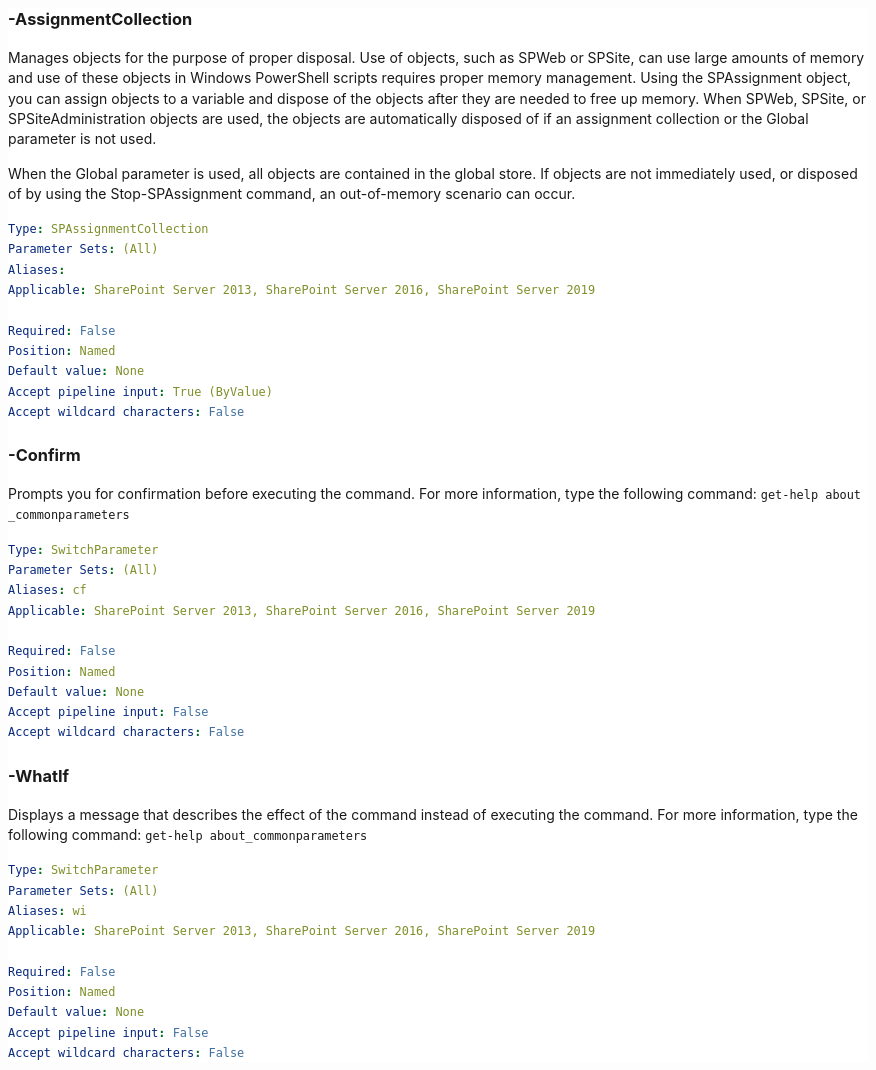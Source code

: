 ### -AssignmentCollection
Manages objects for the purpose of proper disposal.
Use of objects, such as SPWeb or SPSite, can use large amounts of memory and use of these objects in Windows PowerShell scripts requires proper memory management.
Using the SPAssignment object, you can assign objects to a variable and dispose of the objects after they are needed to free up memory.
When SPWeb, SPSite, or SPSiteAdministration objects are used, the objects are automatically disposed of if an assignment collection or the Global parameter is not used.

When the Global parameter is used, all objects are contained in the global store.
If objects are not immediately used, or disposed of by using the Stop-SPAssignment command, an out-of-memory scenario can occur.

```yaml
Type: SPAssignmentCollection
Parameter Sets: (All)
Aliases: 
Applicable: SharePoint Server 2013, SharePoint Server 2016, SharePoint Server 2019

Required: False
Position: Named
Default value: None
Accept pipeline input: True (ByValue)
Accept wildcard characters: False
```

### -Confirm
Prompts you for confirmation before executing the command.
For more information, type the following command: `get-help about_commonparameters`

```yaml
Type: SwitchParameter
Parameter Sets: (All)
Aliases: cf
Applicable: SharePoint Server 2013, SharePoint Server 2016, SharePoint Server 2019

Required: False
Position: Named
Default value: None
Accept pipeline input: False
Accept wildcard characters: False
```

### -WhatIf
Displays a message that describes the effect of the command instead of executing the command.
For more information, type the following command: `get-help about_commonparameters`

```yaml
Type: SwitchParameter
Parameter Sets: (All)
Aliases: wi
Applicable: SharePoint Server 2013, SharePoint Server 2016, SharePoint Server 2019

Required: False
Position: Named
Default value: None
Accept pipeline input: False
Accept wildcard characters: False
```
